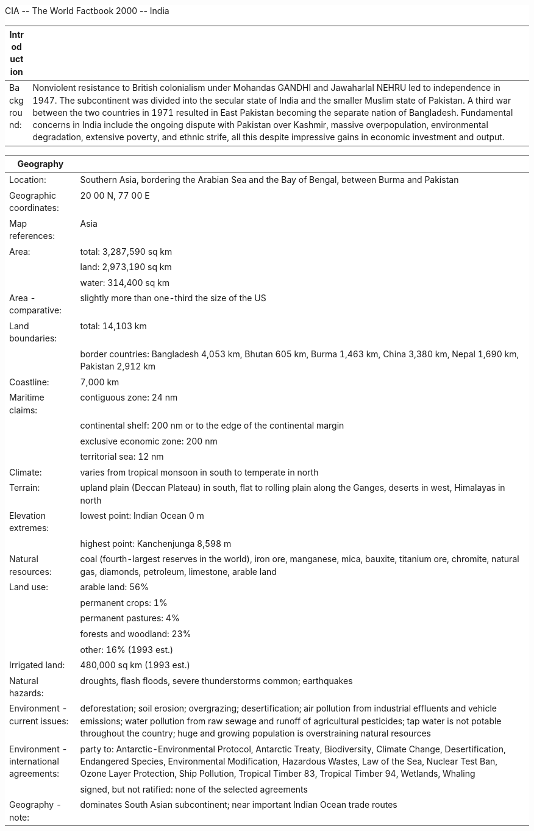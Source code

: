 CIA -- The World Factbook 2000 -- India

| Introduction |   |
| --- | --- |
| Background: | Nonviolent resistance to British colonialism under Mohandas GANDHI and Jawaharlal NEHRU led to independence in 1947. The subcontinent was divided into the secular state of India and the smaller Muslim state of Pakistan. A third war between the two countries in 1971 resulted in East Pakistan becoming the separate nation of Bangladesh. Fundamental concerns in India include the ongoing dispute with Pakistan over Kashmir, massive overpopulation, environmental degradation, extensive poverty, and ethnic strife, all this despite impressive gains in economic investment and output. |

| Geography |   |
| --- | --- |
| Location: | Southern Asia, bordering the Arabian Sea and the Bay of Bengal, between Burma and Pakistan |
| Geographic coordinates: | 20 00 N, 77 00 E |
| Map references: | Asia |
| Area: | total: 3,287,590 sq km |
|  | land: 2,973,190 sq km |
|  | water: 314,400 sq km |
| Area - comparative: | slightly more than one-third the size of the US |
| Land boundaries: | total: 14,103 km |
|  | border countries: Bangladesh 4,053 km, Bhutan 605 km, Burma 1,463 km, China 3,380 km, Nepal 1,690 km, Pakistan 2,912 km |
| Coastline: | 7,000 km |
| Maritime claims: | contiguous zone: 24 nm |
|  | continental shelf: 200 nm or to the edge of the continental margin |
|  | exclusive economic zone: 200 nm |
|  | territorial sea: 12 nm |
| Climate: | varies from tropical monsoon in south to temperate in north |
| Terrain: | upland plain (Deccan Plateau) in south, flat to rolling plain along the Ganges, deserts in west, Himalayas in north |
| Elevation extremes: | lowest point: Indian Ocean 0 m |
|  | highest point: Kanchenjunga 8,598 m |
| Natural resources: | coal (fourth-largest reserves in the world), iron ore, manganese, mica, bauxite, titanium ore, chromite, natural gas, diamonds, petroleum, limestone, arable land |
| Land use: | arable land: 56% |
|  | permanent crops: 1% |
|  | permanent pastures: 4% |
|  | forests and woodland: 23% |
|  | other: 16% (1993 est.) |
| Irrigated land: | 480,000 sq km (1993 est.) |
| Natural hazards: | droughts, flash floods, severe thunderstorms common; earthquakes |
| Environment - current issues: | deforestation; soil erosion; overgrazing; desertification; air pollution from industrial effluents and vehicle emissions; water pollution from raw sewage and runoff of agricultural pesticides; tap water is not potable throughout the country; huge and growing population is overstraining natural resources |
| Environment - international agreements: | party to: Antarctic-Environmental Protocol, Antarctic Treaty, Biodiversity, Climate Change, Desertification, Endangered Species, Environmental Modification, Hazardous Wastes, Law of the Sea, Nuclear Test Ban, Ozone Layer Protection, Ship Pollution, Tropical Timber 83, Tropical Timber 94, Wetlands, Whaling |
|  | signed, but not ratified: none of the selected agreements |
| Geography - note: | dominates South Asian subcontinent; near important Indian Ocean trade routes |
